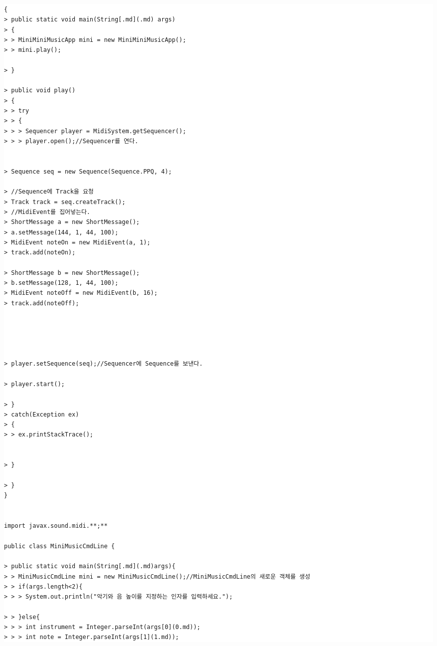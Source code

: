 ```
{
> public static void main(String[.md](.md) args)
> {
> > MiniMiniMusicApp mini = new MiniMiniMusicApp();
> > mini.play();

> }

> public void play()
> {
> > try
> > {
> > > Sequencer player = MidiSystem.getSequencer();
> > > player.open();//Sequencer를 연다.


> Sequence seq = new Sequence(Sequence.PPQ, 4);

> //Sequence에 Track을 요청
> Track track = seq.createTrack();
> //MidiEvent를 집어넣는다.
> ShortMessage a = new ShortMessage();
> a.setMessage(144, 1, 44, 100);
> MidiEvent noteOn = new MidiEvent(a, 1);
> track.add(noteOn);

> ShortMessage b = new ShortMessage();
> b.setMessage(128, 1, 44, 100);
> MidiEvent noteOff = new MidiEvent(b, 16);
> track.add(noteOff);





> player.setSequence(seq);//Sequencer에 Sequence를 보낸다.

> player.start();

> }
> catch(Exception ex)
> {
> > ex.printStackTrace();


> }

> }
}


import javax.sound.midi.**;**

public class MiniMusicCmdLine {

> public static void main(String[.md](.md)args){
> > MiniMusicCmdLine mini = new MiniMusicCmdLine();//MiniMusicCmdLine의 새로운 객체를 생성
> > if(args.length<2){
> > > System.out.println("악기와 음 높이를 지정하는 인자를 입력하세요.");

> > }else{
> > > int instrument = Integer.parseInt(args[0](0.md));
> > > int note = Integer.parseInt(args[1](1.md));
```